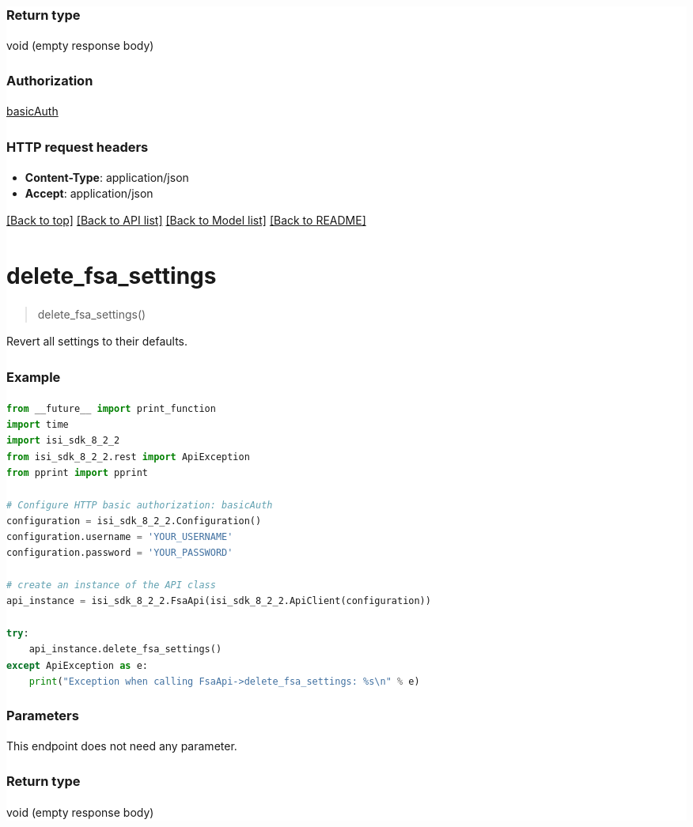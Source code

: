 ### Return type

void (empty response body)

### Authorization

[basicAuth](../README.md#basicAuth)

### HTTP request headers

 - **Content-Type**: application/json
 - **Accept**: application/json

[[Back to top]](#) [[Back to API list]](../README.md#documentation-for-api-endpoints) [[Back to Model list]](../README.md#documentation-for-models) [[Back to README]](../README.md)

# **delete_fsa_settings**
> delete_fsa_settings()



Revert all settings to their defaults.

### Example
```python
from __future__ import print_function
import time
import isi_sdk_8_2_2
from isi_sdk_8_2_2.rest import ApiException
from pprint import pprint

# Configure HTTP basic authorization: basicAuth
configuration = isi_sdk_8_2_2.Configuration()
configuration.username = 'YOUR_USERNAME'
configuration.password = 'YOUR_PASSWORD'

# create an instance of the API class
api_instance = isi_sdk_8_2_2.FsaApi(isi_sdk_8_2_2.ApiClient(configuration))

try:
    api_instance.delete_fsa_settings()
except ApiException as e:
    print("Exception when calling FsaApi->delete_fsa_settings: %s\n" % e)
```

### Parameters
This endpoint does not need any parameter.

### Return type

void (empty response body)
